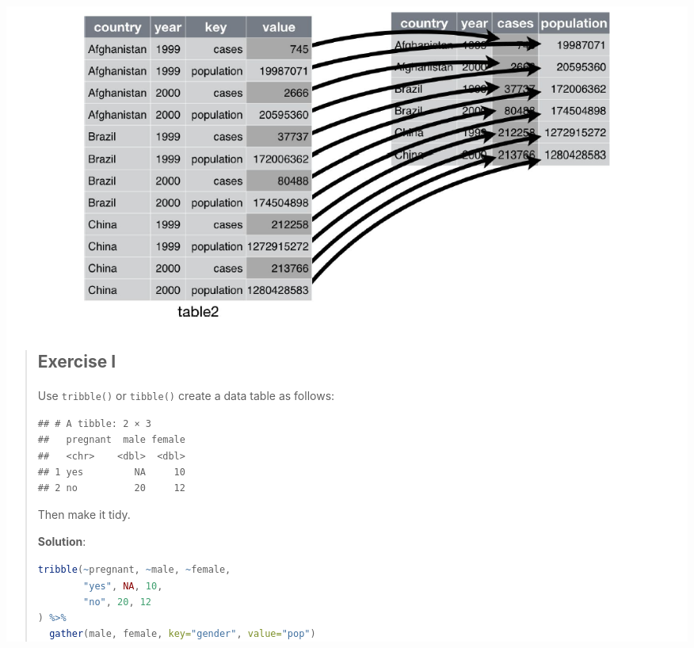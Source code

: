 <p align="center">
  <img src="images/t6/table2.png" style="width:80%"/>
</p>


> ## Exercise I
>
> Use `tribble()` or `tibble()` create a data table as follows:
>
> ```
> ## # A tibble: 2 × 3
> ##   pregnant  male female
> ##   <chr>    <dbl>  <dbl>
> ## 1 yes         NA     10
> ## 2 no          20     12
> ```
>
> Then make it tidy.
>
> **Solution**:
> ```r
> tribble(~pregnant, ~male, ~female,
>         "yes", NA, 10,
>         "no", 20, 12
> ) %>%
>   gather(male, female, key="gender", value="pop")
> ```
